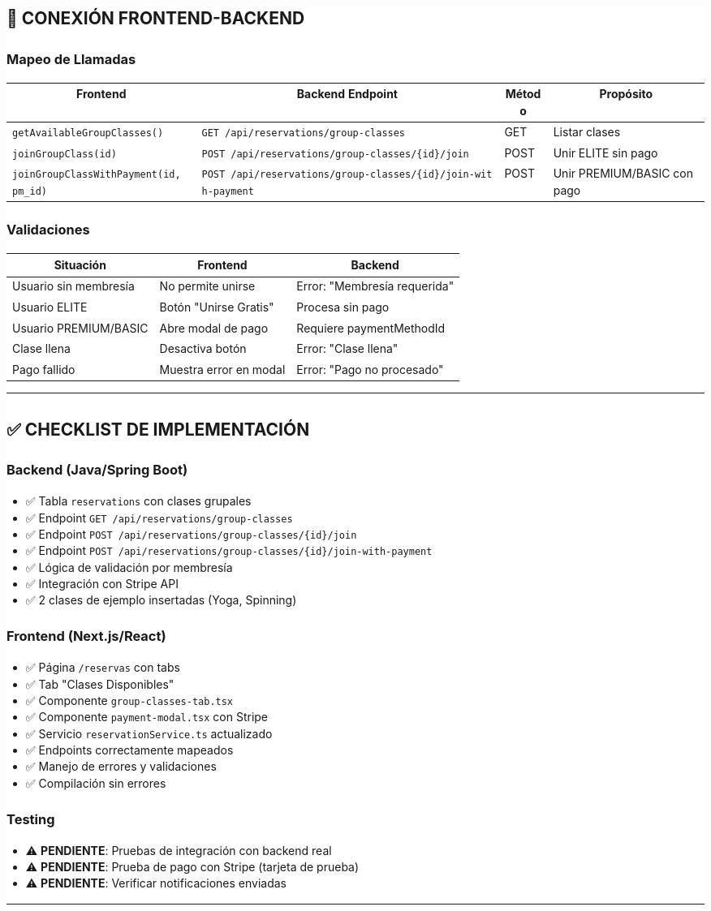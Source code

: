 ## 🔌 CONEXIÓN FRONTEND-BACKEND

### Mapeo de Llamadas

| Frontend | Backend Endpoint | Método | Propósito |
|----------|------------------|--------|-----------|
| `getAvailableGroupClasses()` | `GET /api/reservations/group-classes` | GET | Listar clases |
| `joinGroupClass(id)` | `POST /api/reservations/group-classes/{id}/join` | POST | Unir ELITE sin pago |
| `joinGroupClassWithPayment(id, pm_id)` | `POST /api/reservations/group-classes/{id}/join-with-payment` | POST | Unir PREMIUM/BASIC con pago |

### Validaciones

| Situación | Frontend | Backend |
|-----------|----------|---------|
| Usuario sin membresía | No permite unirse | Error: "Membresía requerida" |
| Usuario ELITE | Botón "Unirse Gratis" | Procesa sin pago |
| Usuario PREMIUM/BASIC | Abre modal de pago | Requiere paymentMethodId |
| Clase llena | Desactiva botón | Error: "Clase llena" |
| Pago fallido | Muestra error en modal | Error: "Pago no procesado" |

---

## ✅ CHECKLIST DE IMPLEMENTACIÓN

### Backend (Java/Spring Boot)
- ✅ Tabla `reservations` con clases grupales
- ✅ Endpoint `GET /api/reservations/group-classes`
- ✅ Endpoint `POST /api/reservations/group-classes/{id}/join`
- ✅ Endpoint `POST /api/reservations/group-classes/{id}/join-with-payment`
- ✅ Lógica de validación por membresía
- ✅ Integración con Stripe API
- ✅ 2 clases de ejemplo insertadas (Yoga, Spinning)

### Frontend (Next.js/React)
- ✅ Página `/reservas` con tabs
- ✅ Tab "Clases Disponibles"
- ✅ Componente `group-classes-tab.tsx`
- ✅ Componente `payment-modal.tsx` con Stripe
- ✅ Servicio `reservationService.ts` actualizado
- ✅ Endpoints correctamente mapeados
- ✅ Manejo de errores y validaciones
- ✅ Compilación sin errores

### Testing
- ⚠️ **PENDIENTE**: Pruebas de integración con backend real
- ⚠️ **PENDIENTE**: Prueba de pago con Stripe (tarjeta de prueba)
- ⚠️ **PENDIENTE**: Verificar notificaciones enviadas

---